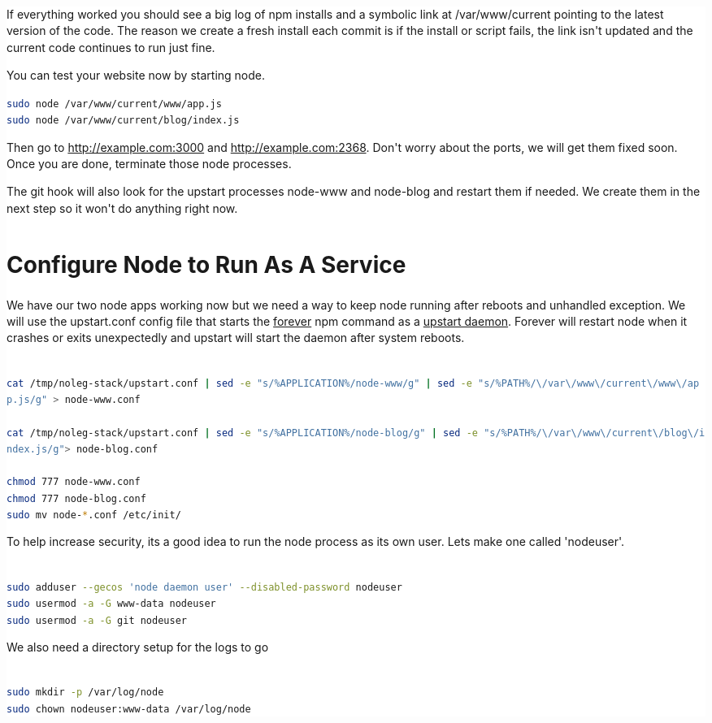If everything worked you should see a big log of npm installs and a symbolic link at /var/www/current pointing to the latest version of the code. The reason we create a fresh install each commit is if the install or script fails, the link isn't updated and the current code continues to run just fine.

You can test your website now by starting node.
```sh
sudo node /var/www/current/www/app.js
sudo node /var/www/current/blog/index.js
```
Then go to http://example.com:3000 and http://example.com:2368. Don't worry about the ports, we will get them fixed soon. Once you are done, terminate those node processes.

The git hook will also look for the upstart processes node-www and node-blog and restart them if needed. We create them in the next step so it won't do anything right now.




Configure Node to Run As A Service
==================================

We have our two node apps working now but we need a way to keep node running after reboots and unhandled exception. We will use the upstart.conf config file that starts the [forever](https://npmjs.org/package/forever) npm command as a [upstart daemon](http://upstart.ubuntu.com/). Forever will restart node when it crashes or exits unexpectedly and upstart will start the daemon after system reboots.

```sh

cat /tmp/noleg-stack/upstart.conf | sed -e "s/%APPLICATION%/node-www/g" | sed -e "s/%PATH%/\/var\/www\/current\/www\/app.js/g" > node-www.conf

cat /tmp/noleg-stack/upstart.conf | sed -e "s/%APPLICATION%/node-blog/g" | sed -e "s/%PATH%/\/var\/www\/current\/blog\/index.js/g"> node-blog.conf

chmod 777 node-www.conf
chmod 777 node-blog.conf
sudo mv node-*.conf /etc/init/

```

To help increase security, its a good idea to run the node process as its own user. Lets make one called 'nodeuser'.

```sh

sudo adduser --gecos 'node daemon user' --disabled-password nodeuser
sudo usermod -a -G www-data nodeuser
sudo usermod -a -G git nodeuser

```

We also need a directory setup for the logs to go

```sh

sudo mkdir -p /var/log/node
sudo chown nodeuser:www-data /var/log/node

```
